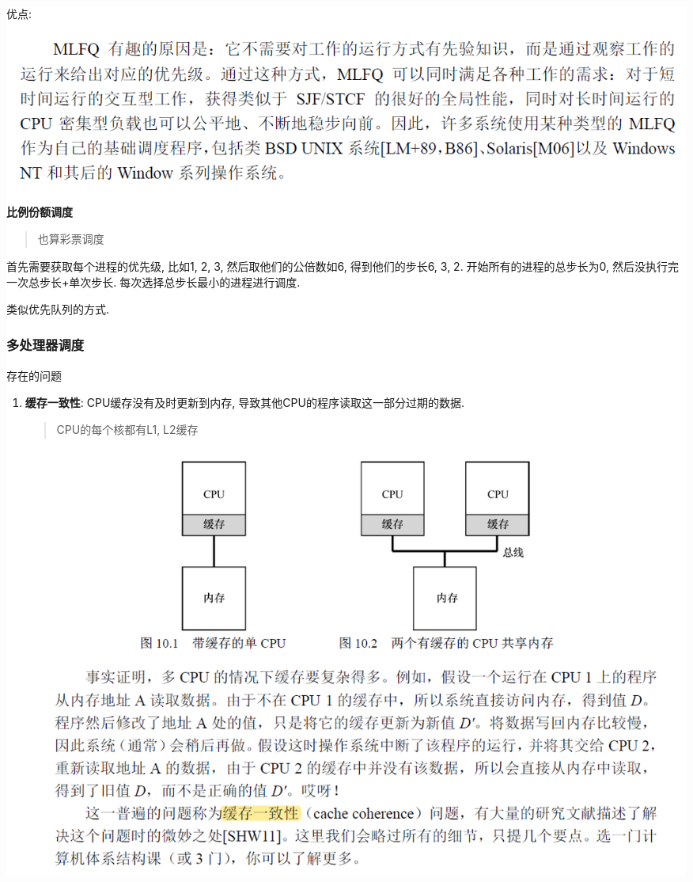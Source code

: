 优点: 

![image-20200507133408774](assets/image-20200507133408774.png)



**比例份额调度**

> 也算彩票调度

首先需要获取每个进程的优先级, 比如1, 2, 3, 然后取他们的公倍数如6, 得到他们的步长6, 3, 2. 开始所有的进程的总步长为0, 然后没执行完一次总步长+单次步长. 每次选择总步长最小的进程进行调度. 

类似优先队列的方式. 





### 多处理器调度

存在的问题

1. **缓存一致性**: CPU缓存没有及时更新到内存, 导致其他CPU的程序读取这一部分过期的数据. 

    > CPU的每个核都有L1, L2缓存

    ![image-20200507134056802](assets/image-20200507134056802.png)
